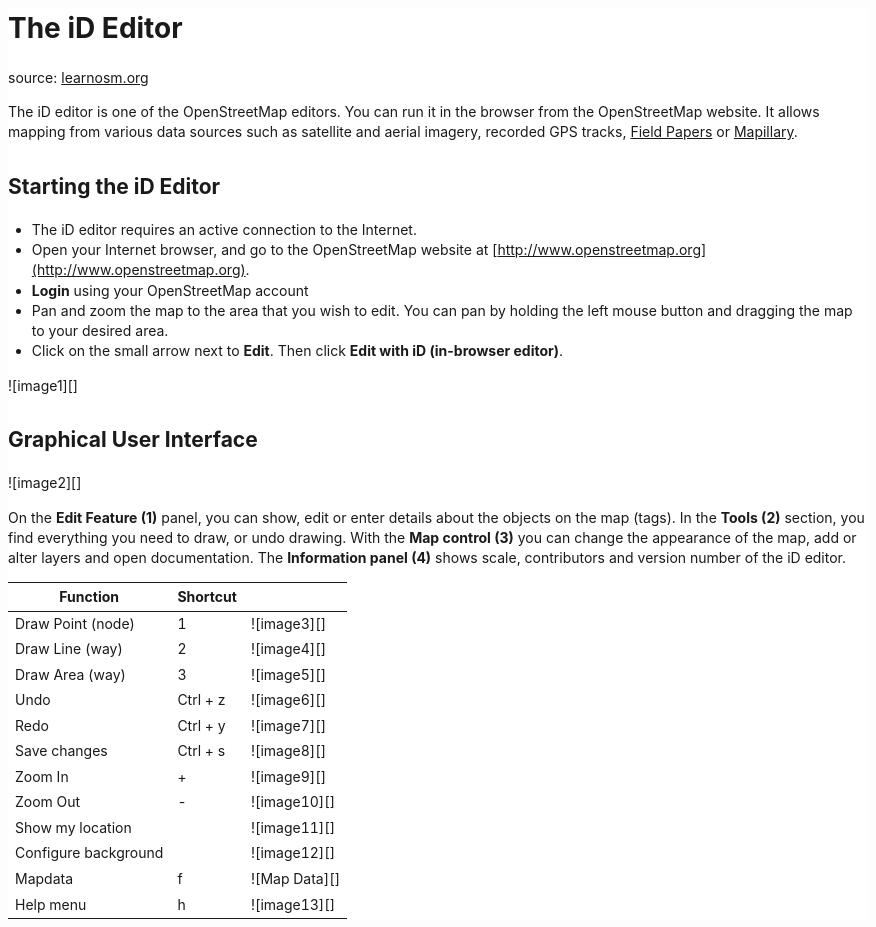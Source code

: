 # The iD Editor
source: [learnosm.org](http://learnosm.org/en/beginner/id-editor/)

The iD editor is one of the OpenStreetMap editors. You can run it in the browser from the OpenStreetMap website. It allows mapping from various data sources such as satellite and aerial imagery, recorded GPS tracks, [Field Papers](http://fieldpapers.org) or [Mapillary](https://www.mapillary.com). 

## Starting the iD Editor

- The iD editor requires an active connection to the Internet.  
- Open your Internet browser, and go to the OpenStreetMap website at [http://www.openstreetmap.org](http://www.openstreetmap.org).  
- **Login** using your OpenStreetMap account  
- Pan and zoom the map to the area that you wish to edit. You can pan by holding the left mouse button and dragging the map to your desired area.  
- Click on the small arrow next to **Edit**. Then click **Edit with iD (in-browser editor)**.  

![image1][]

## Graphical User Interface

![image2][]

On the **Edit Feature (1)** panel, you can show, edit or enter details about the objects on the map (tags). In the **Tools (2)** section, you find everything you need to draw, or undo drawing. With the **Map control (3)** you can change the appearance of the map, add or alter layers and open documentation. The **Information panel (4)** shows scale, contributors and version number of the iD editor.



| Function | Shortcut |  |
| -- | -- | -- |
| Draw Point (node) | 1 | ![image3][] |
| Draw Line (way) | 2 | ![image4][] |
| Draw Area (way) | 3 | ![image5][] |
| Undo | Ctrl + z | ![image6][] |
| Redo | Ctrl + y | ![image7][] |
| Save changes | Ctrl + s | ![image8][] |
| Zoom In | + | ![image9][] |
| Zoom Out | - | ![image10][] |
| Show my location |  | ![image11][] |
| Configure background |  | ![image12][] |
| Mapdata | f | ![Map Data][] |
| Help menu | h | ![image13][] |


[^fieldpaper]: There is a [section of LearnOSM](/en/mobile-mapping/field-papers/) giving more information about Field Papers.
[image1]: http://www.learnosm.org/images/beginner/id-editor_image1.png 
[image2]: http://www.learnosm.org/images/beginner/id-editor_image2.png
[image3]: http://www.learnosm.org/images/beginner/id-editor_image3.png
[image4]: http://www.learnosm.org/images/beginner/id-editor_image4.png
[image5]: http://www.learnosm.org/images/beginner/id-editor_image5.png
[image6]: http://www.learnosm.org/images/beginner/id-editor_image6.png
[image7]: http://www.learnosm.org/images/beginner/id-editor_image7.png
[image8]: http://www.learnosm.org/images/beginner/id-editor_image8.png
[image9]: http://www.learnosm.org/images/beginner/id-editor_image9.png
[image10]: http://www.learnosm.org/images/beginner/id-editor_image10.png
[image11]: http://www.learnosm.org/images/beginner/id-editor_image11.png
[image12]: http://www.learnosm.org/images/beginner/id-editor_image12.png
[Map Data]: http://www.learnosm.org/images/beginner/id-editor_map_data.png
[image13]: http://www.learnosm.org/images/beginner/id-editor_image13.png
[image14]: http://www.learnosm.org/images/beginner/id-editor_image14.png
[image15]: http://www.learnosm.org/images/beginner/id-editor_image15.png
[image16]: http://www.learnosm.org/images/beginner/id-editor_image16.png
[image17]: http://www.learnosm.org/images/beginner/id-editor_image17.png
[image18]: http://www.learnosm.org/images/beginner/id-editor_image18.png
[image19]: http://www.learnosm.org/images/beginner/id-editor_image19.png
[image20]: http://www.learnosm.org/images/beginner/id-editor_image20.png
[image21]: http://www.learnosm.org/images/beginner/id-editor_image21.png
[image22]: http://www.learnosm.org/images/beginner/id-editor_image22.png
[image23]: http://www.learnosm.org/images/beginner/id-editor_image23.png
[image24]: http://www.learnosm.org/images/beginner/id-editor_image24.png
[image25]: http://www.learnosm.org/images/beginner/id-editor_image25.png
[image26]: http://www.learnosm.org/images/beginner/id-editor_image26.png
[image27]: http://www.learnosm.org/images/beginner/id-editor_image27.png
[image28]: http://www.learnosm.org/images/beginner/id-editor_image28.png
[image29]: http://www.learnosm.org/images/beginner/id-editor_image29.png
[image30]: http://www.learnosm.org/images/beginner/id-editor_image30.png
[image31]: http://www.learnosm.org/images/beginner/id-editor_image31.png
[image32]: http://www.learnosm.org/images/beginner/id-editor_image32.png
[image33]: http://www.learnosm.org/images/beginner/id-editor_image33.png
[image34]: http://www.learnosm.org/images/beginner/id-editor_image34.png
[image35]: http://www.learnosm.org/images/beginner/id-editor_image35.png
[image36]: http://www.learnosm.org/images/beginner/id-editor_image36.png
[image37]: http://www.learnosm.org/images/beginner/id-editor_image37.png
[image38]: http://www.learnosm.org/images/beginner/id-editor_image38.png
[image39]: http://www.learnosm.org/images/beginner/id-editor_image39.png
[image40]: http://www.learnosm.org/images/beginner/id-editor_image40.png
[image41]: http://www.learnosm.org/images/beginner/id-editor_image41.png
[image42]: http://www.learnosm.org/images/beginner/id-editor_image42.png
[image43]: http://www.learnosm.org/images/beginner/id-editor_image43.png
[image44]: http://www.learnosm.org/images/beginner/id-editor_image44.png
[image45]: http://www.learnosm.org/images/beginner/id-editor_image45.png
[osm gps traces]: http://www.learnosm.org/images/beginner/id-editor_gps_public.png